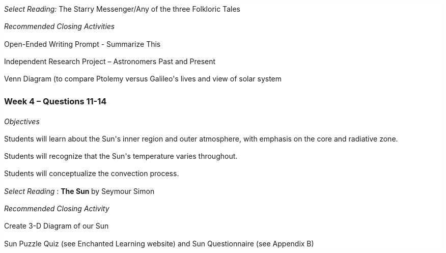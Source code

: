 <i>
Select Reading:
</i>
The Starry Messenger/Any of the three Folkloric Tales
<i>
</i>
</p>
<p>
<i>
Recommended Closing Activities
</i>
</p>
<p>
Open-Ended Writing Prompt  -  Summarize This
</p>
<p>
Independent Research Project – Astronomers Past and Present
</p>
<p>
Venn Diagram (to compare Ptolemy versus Galileo's lives and view of solar system
</p>
<p>
<b>
</b>
</p>
<h3>
Week 4 – Questions 11-14
</h3>
<p>
<i>
Objectives
</i>
</p>
<p>
Students will learn about the Sun's inner region and outer atmosphere, with emphasis on the core and radiative zone.
</p>
<p>
Students will recognize that the Sun's temperature varies throughout.
</p>
<p>
Students will conceptualize the convection process.
</p>
<p>
<i>
Select Reading
</i>
:
<b>
The Sun
</b>
by Seymour Simon
</p>
<p>
<i>
Recommended Closing Activity
</i>
</p>
<p>
Create 3-D Diagram of our Sun
</p>
<p>
Sun Puzzle Quiz (see Enchanted Learning website) and Sun Questionnaire (see Appendix B)
</p>